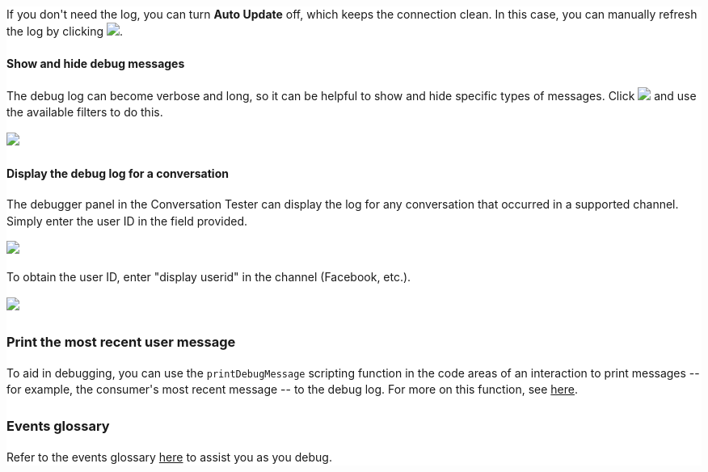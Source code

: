 If you don't need the log, you can turn **Auto Update** off, which keeps the connection clean. In this case, you can manually refresh the log by clicking <img style="width:25px" src="img/ConvoBuilder/conv_tester_logging_icon.png">.

#### Show and hide debug messages

The debug log can become verbose and long, so it can be helpful to show and hide specific types of messages. Click <img style="width:25px" src="img/ConvoBuilder/conv_tester_filters_icon.png"> and use the available filters to do this.

<img class="fancyimage" style="width:500px" src="img/ConvoBuilder/conv_tester_filters.png">

#### Display the debug log for a conversation

The debugger panel in the Conversation Tester can display the log for any conversation that occurred in a supported channel. Simply enter the user ID in the field provided.

<img class="fancyimage" style="width:500px" src="img/ConvoBuilder/conv_tester_enter_id.png">

To obtain the user ID, enter "display userid" in the channel (Facebook, etc.).

<img style="width:250px" src="img/ConvoBuilder/debug_displayID.png">

### Print the most recent user message

To aid in debugging, you can use the `printDebugMessage` scripting function in the code areas of an interaction to print messages -- for example, the consumer's most recent message -- to the debug log. For more on this function, see [here](conversation-builder-scripting-functions-log-debug.html#print-debug-message).

### Events glossary

Refer to the events glossary [here](conversation-builder-testing-deployment-debugging.html#events-glossary) to assist you as you debug.